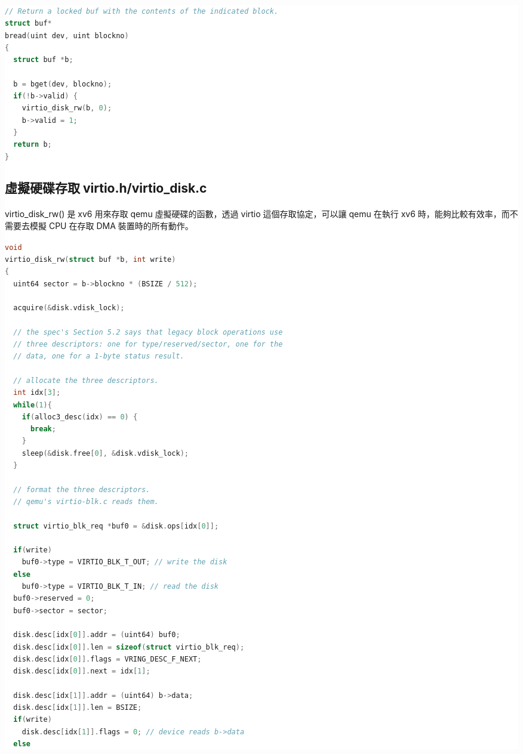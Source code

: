 ```cpp
// Return a locked buf with the contents of the indicated block.
struct buf*
bread(uint dev, uint blockno)
{
  struct buf *b;

  b = bget(dev, blockno);
  if(!b->valid) {
    virtio_disk_rw(b, 0);
    b->valid = 1;
  }
  return b;
}
```

## 虛擬硬碟存取 virtio.h/virtio_disk.c

virtio_disk_rw() 是 xv6 用來存取 qemu 虛擬硬碟的函數，透過 virtio 這個存取協定，可以讓 qemu 在執行 xv6 時，能夠比較有效率，而不需要去模擬 CPU 在存取 DMA 裝置時的所有動作。

```cpp
void
virtio_disk_rw(struct buf *b, int write)
{
  uint64 sector = b->blockno * (BSIZE / 512);

  acquire(&disk.vdisk_lock);

  // the spec's Section 5.2 says that legacy block operations use
  // three descriptors: one for type/reserved/sector, one for the
  // data, one for a 1-byte status result.

  // allocate the three descriptors.
  int idx[3];
  while(1){
    if(alloc3_desc(idx) == 0) {
      break;
    }
    sleep(&disk.free[0], &disk.vdisk_lock);
  }

  // format the three descriptors.
  // qemu's virtio-blk.c reads them.

  struct virtio_blk_req *buf0 = &disk.ops[idx[0]];

  if(write)
    buf0->type = VIRTIO_BLK_T_OUT; // write the disk
  else
    buf0->type = VIRTIO_BLK_T_IN; // read the disk
  buf0->reserved = 0;
  buf0->sector = sector;

  disk.desc[idx[0]].addr = (uint64) buf0;
  disk.desc[idx[0]].len = sizeof(struct virtio_blk_req);
  disk.desc[idx[0]].flags = VRING_DESC_F_NEXT;
  disk.desc[idx[0]].next = idx[1];

  disk.desc[idx[1]].addr = (uint64) b->data;
  disk.desc[idx[1]].len = BSIZE;
  if(write)
    disk.desc[idx[1]].flags = 0; // device reads b->data
  else
```